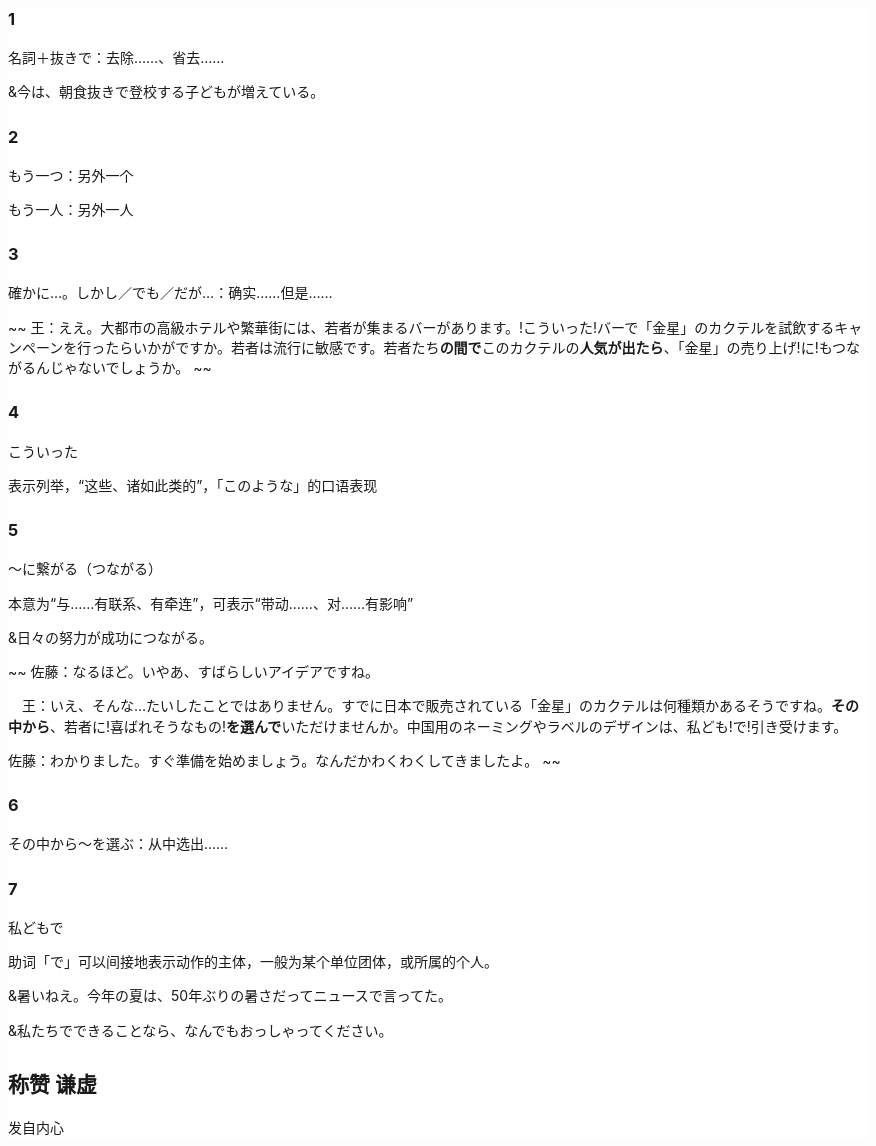 ### 1
名詞＋抜きで：去除……、省去……

&今は、朝食抜きで登校する子どもが増えている。

### 2
もう一つ：另外一个

もう一人：另外一人

### 3
確かに…。しかし／でも／だが…：确实……但是……

~~
王：ええ。大都市の高級ホテルや繁華街には、若者が集まるバーがあります。!こういった!バーで「金星」のカクテルを試飲するキャンペーンを行ったらいかがですか。若者は流行に敏感です。若者たち**の間で**このカクテルの**人気が出たら**、「金星」の売り上げ!に!もつながるんじゃないでしょうか。
~~

### 4
こういった

表示列举，“这些、诸如此类的”，「このような」的口语表现

### 5
～に繋がる（つながる）

本意为“与……有联系、有牵连”，可表示“带动……、对……有影响” 

&日々の努力が成功につながる。

~~
佐藤：なるほど。いやあ、すばらしいアイデアですね。

　王：いえ、そんな…たいしたことではありません。すでに日本で販売されている「金星」のカクテルは何種類かあるそうですね。**その中から**、若者に!喜ばれそうなもの!**を選んで**いただけませんか。中国用のネーミングやラベルのデザインは、私ども!で!引き受けます。

佐藤：わかりました。すぐ準備を始めましょう。なんだかわくわくしてきましたよ。
~~

### 6
その中から～を選ぶ：从中选出……

### 7
私どもで

助词「で」可以间接地表示动作的主体，一般为某个单位团体，或所属的个人。 

&暑いねえ。今年の夏は、50年ぶりの暑さだってニュースで言ってた。

&私たちでできることなら、なんでもおっしゃってください。

## 称赞 谦虚
发自内心
